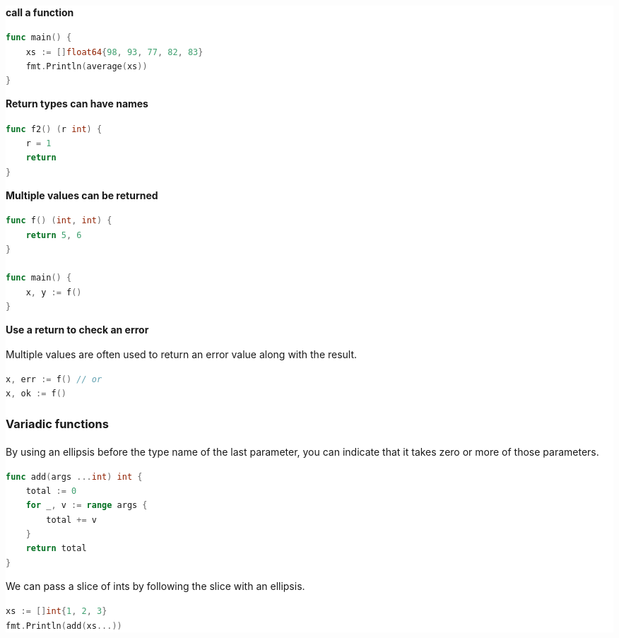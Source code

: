 **call a function**

```go
func main() {
    xs := []float64{98, 93, 77, 82, 83}
    fmt.Println(average(xs))
}
```

**Return types can have names**

```go
func f2() (r int) {
    r = 1
    return
}
```

**Multiple values can be returned**

```go
func f() (int, int) {
    return 5, 6
}

func main() {
    x, y := f()
}
```

**Use a return to check an error**

Multiple values are often used to return an error value along with the result.

```go
x, err := f() // or
x, ok := f()
```

### Variadic functions

By using an ellipsis before the type name of the last parameter, you can indicate that it takes zero or more of those parameters.

```go
func add(args ...int) int {
    total := 0
    for _, v := range args {
	    total += v
    }
    return total
}
```

We can pass a slice of ints by following the slice with an ellipsis.

```go
xs := []int{1, 2, 3}
fmt.Println(add(xs...))
```

